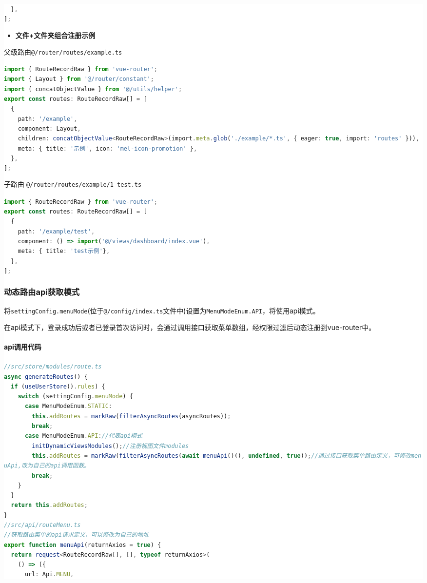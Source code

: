```typescript
  },
];
```

- **文件+文件夹组合注册示例**

父级路由`@/router/routes/example.ts`

```typescript
import { RouteRecordRaw } from 'vue-router';
import { Layout } from '@/router/constant';
import { concatObjectValue } from '@/utils/helper';
export const routes: RouteRecordRaw[] = [
  {
    path: '/example',
    component: Layout,
    children: concatObjectValue<RouteRecordRaw>(import.meta.glob('./example/*.ts', { eager: true, import: 'routes' })),
    meta: { title: '示例', icon: 'mel-icon-promotion' },
  },
];
```

子路由 `@/router/routes/example/1-test.ts`

```typescript
import { RouteRecordRaw } from 'vue-router';
export const routes: RouteRecordRaw[] = [
  {
    path: '/example/test',
    component: () => import('@/views/dashboard/index.vue'),
    meta: { title: 'test示例'},
  },
];
```

### 动态路由api获取模式

将`settingConfig.menuMode`(位于`@/config/index.ts`文件中)设置为`MenuModeEnum.API`，将使用api模式。

在api模式下，登录成功后或者已登录首次访问时，会通过调用接口获取菜单数组，经权限过滤后动态注册到vue-router中。

#### api调用代码

```typescript
//src/store/modules/route.ts
async generateRoutes() {
  if (useUserStore().rules) {
    switch (settingConfig.menuMode) {
      case MenuModeEnum.STATIC:
        this.addRoutes = markRaw(filterAsyncRoutes(asyncRoutes));
        break;
      case MenuModeEnum.API://代表api模式
        initDynamicViewsModules();//注册视图文件modules
        this.addRoutes = markRaw(filterAsyncRoutes(await menuApi()(), undefined, true));//通过接口获取菜单路由定义，可修改menuApi,改为自己的api调用函数。
        break;
    }
  }
  return this.addRoutes;
}
//src/api/routeMenu.ts
//获取路由菜单的api请求定义，可以修改为自己的地址
export function menuApi(returnAxios = true) {
  return request<RouteRecordRaw[], [], typeof returnAxios>(
    () => ({
      url: Api.MENU,
```